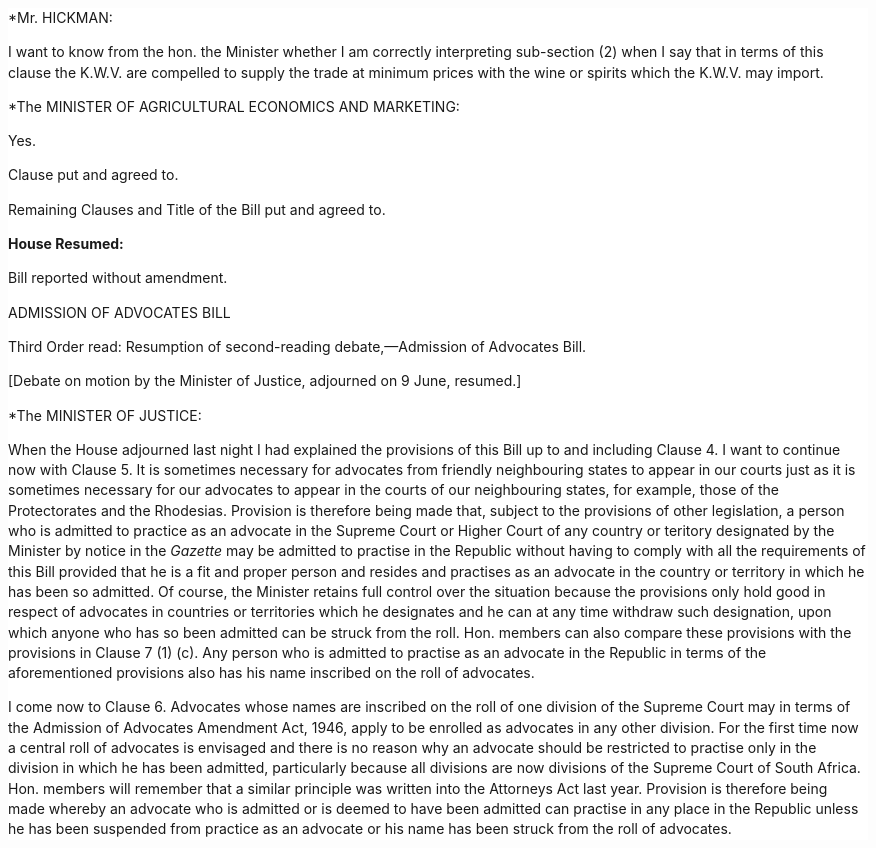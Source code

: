 <from>*Mr. <person refersTo="hansard_za">HICKMAN</person>:</from>

<p>I want to know from the hon. the Minister whether I am correctly interpreting sub-section (2) when I say that in terms of this clause the K.W.V. are compelled to supply the trade at minimum prices with the wine or spirits which the K.W.V. may import.</p>

</speech>

<speech by="#minister_of_agricultural_economics_and_marketing">

<from>*The <person refersTo="hansard_za">MINISTER OF AGRICULTURAL ECONOMICS AND MARKETING</person>:</from>

<p>Yes.</p>

<p>Clause put and agreed to.</p>

<p>Remaining Clauses and Title of the Bill put and agreed to.</p>

<p><b>House Resumed:</b></p>

<p>Bill reported without amendment.</p>

</speech>

</debateSection>

<debateSection name="#admission_of_advocates_bill">

<heading>ADMISSION OF ADVOCATES BILL</heading>

<p>Third Order read: Resumption of second-reading debate,&#x2014;Admission of Advocates Bill.</p>

<p>[Debate on motion by the Minister of Justice, adjourned on 9 June, resumed.]</p>

<speech by="#minister_of_justice">

<from>*The <person refersTo="hansard_za">MINISTER OF JUSTICE</person>:</from>

<p>When the House adjourned last night I had explained <span class="col_7611-7612" refersTo="page_0140"/>the provisions of this Bill up to and including Clause 4. I want to continue now with Clause 5. It is sometimes necessary for advocates from friendly neighbouring states to appear in our courts just as it is sometimes necessary for our advocates to appear in the courts of our neighbouring states, for example, those of the Protectorates and the Rhodesias. Provision is therefore being made that, subject to the provisions of other legislation, a person who is admitted to practice as an advocate in the Supreme Court or Higher Court of any country or teritory designated by the Minister by notice in the <i>Gazette</i> may be admitted to practise in the Republic without having to comply with all the requirements of this Bill provided that he is a fit and proper person and resides and practises as an advocate in the country or territory in which he has been so admitted. Of course, the Minister retains full control over the situation because the provisions only hold good in respect of advocates in countries or territories which he designates and he can at any time withdraw such designation, upon which anyone who has so been admitted can be struck from the roll. Hon. members can also compare these provisions with the provisions in Clause 7 (1) (c). Any person who is admitted to practise as an advocate in the Republic in terms of the aforementioned provisions also has his name inscribed on the roll of advocates.</p>

<p>I come now to Clause 6. Advocates whose names are inscribed on the roll of one division of the Supreme Court may in terms of the Admission of Advocates Amendment Act, 1946, apply to be enrolled as advocates in any other division. For the first time now a central roll of advocates is envisaged and there is no reason why an advocate should be restricted to practise only in the division in which he has been admitted, particularly because all divisions are now divisions of the Supreme Court of South Africa. Hon. members will remember that a similar principle was written into the Attorneys Act last year. Provision is therefore being made whereby an advocate who is admitted or is deemed to have been admitted can practise in any place in the Republic unless he has been suspended from practice as an advocate or his name has been struck from the roll of advocates.</p>
